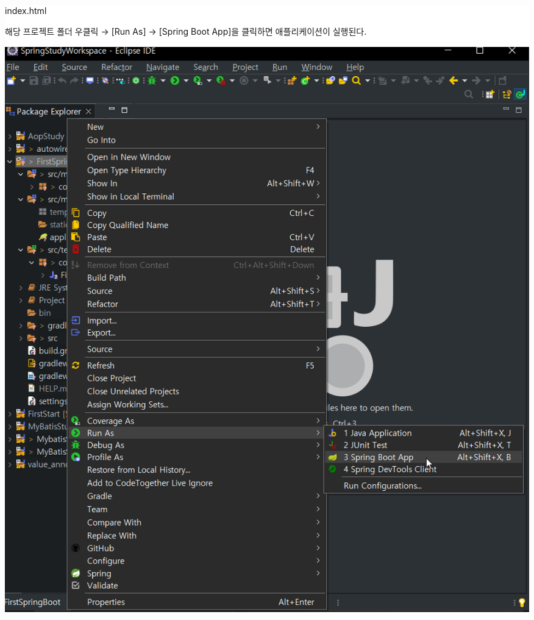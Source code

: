 index.html

해당 프로젝트 폴더 우클릭 → [Run As] → [Spring Boot App]을 클릭하면 애플리케이션이 실행된다. 

![20241027_20493964.png](/images/2024-10-24/Spring-boot-Spring-Mvc/13.png)
